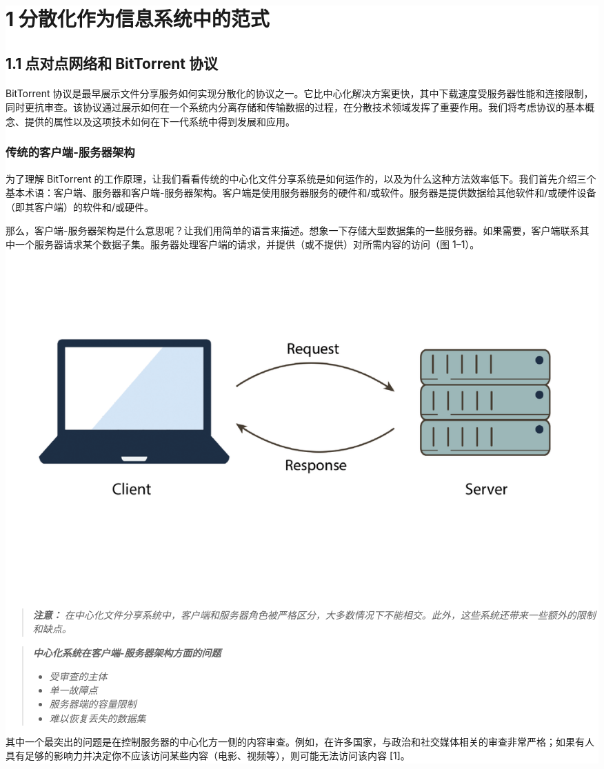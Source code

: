 # 1 分散化作为信息系统中的范式


## 1.1 点对点网络和 BitTorrent 协议

BitTorrent 协议是最早展示文件分享服务如何实现分散化的协议之一。它比中心化解决方案更快，其中下载速度受服务器性能和连接限制，同时更抗审查。该协议通过展示如何在一个系统内分离存储和传输数据的过程，在分散技术领域发挥了重要作用。我们将考虑协议的基本概念、提供的属性以及这项技术如何在下一代系统中得到发展和应用。


### 传统的客户端-服务器架构

为了理解 BitTorrent 的工作原理，让我们看看传统的中心化文件分享系统是如何运作的，以及为什么这种方法效率低下。我们首先介绍三个基本术语：客户端、服务器和客户端-服务器架构。客户端是使用服务器服务的硬件和/或软件。服务器是提供数据给其他软件和/或硬件设备（即其客户端）的软件和/或硬件。

那么，客户端-服务器架构是什么意思呢？让我们用简单的语言来描述。想象一下存储大型数据集的一些服务器。如果需要，客户端联系其中一个服务器请求某个数据子集。服务器处理客户端的请求，并提供（或不提供）对所需内容的访问（图 1–1）。

![图 1–1](/resources/img/volume-2/1.1-Peer-to-peer-networks-and-BitTorrent-protocol/Figure-1.1-Traditional-client-server-architecture.png "图 1–1")

> ***注意：*** *在中心化文件分享系统中，客户端和服务器角色被严格区分，大多数情况下不能相交。此外，这些系统还带来一些额外的限制和缺点。*

> ***中心化系统在客户端-服务器架构方面的问题***  
> * *受审查的主体*  
> * *单一故障点*  
> * *服务器端的容量限制*  
> * *难以恢复丢失的数据集*

其中一个最突出的问题是在控制服务器的中心化方一侧的内容审查。例如，在许多国家，与政治和社交媒体相关的审查非常严格；如果有人具有足够的影响力并决定你不应该访问某些内容（电影、视频等），则可能无法访问该内容 [1]。

